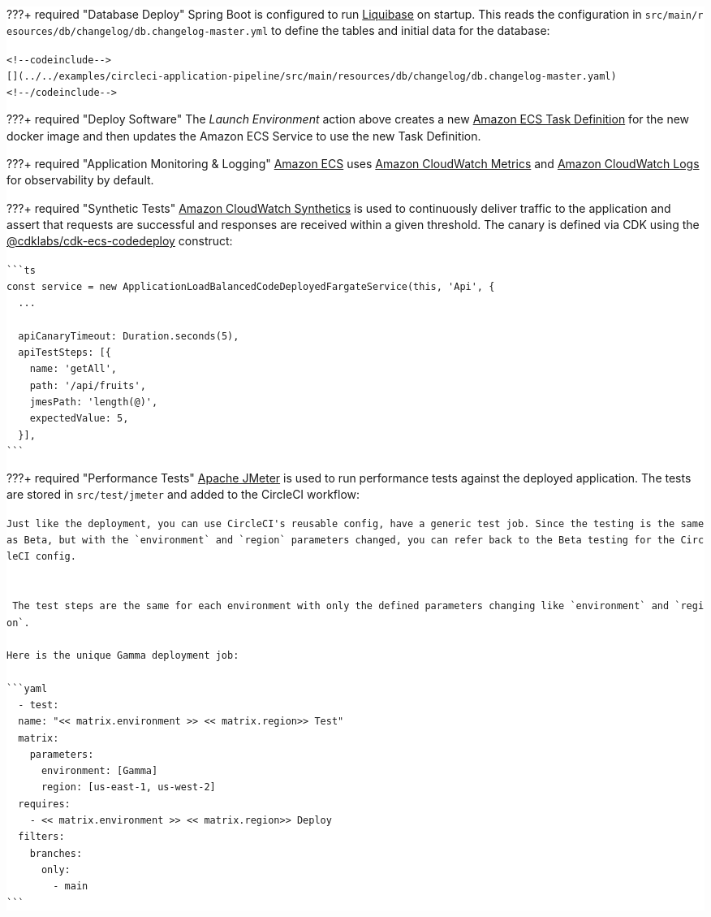 ???+ required "Database Deploy"
    Spring Boot is configured to run [Liquibase](https://www.liquibase.org/) on startup. This reads the configuration in `src/main/resources/db/changelog/db.changelog-master.yml` to define the tables and initial data for the database:

    <!--codeinclude-->
    [](../../examples/circleci-application-pipeline/src/main/resources/db/changelog/db.changelog-master.yaml)
    <!--/codeinclude-->

???+ required "Deploy Software"
    The *Launch Environment* action above creates a new [Amazon ECS Task Definition](https://docs.aws.amazon.com/AmazonECS/latest/developerguide/task_definitions.html) for the new docker image and then updates the Amazon ECS Service to use the new Task Definition.

???+ required "Application Monitoring & Logging"
    [Amazon ECS](https://aws.amazon.com/ecs/) uses [Amazon CloudWatch Metrics](https://docs.aws.amazon.com/AmazonCloudWatch/latest/monitoring/working_with_metrics.html) and [Amazon CloudWatch Logs](https://docs.aws.amazon.com/AmazonCloudWatch/latest/logs/WhatIsCloudWatchLogs.html) for observability by default.

???+ required "Synthetic Tests"
    [Amazon CloudWatch Synthetics](https://docs.aws.amazon.com/AmazonCloudWatch/latest/monitoring/CloudWatch_Synthetics_Canaries.html) is used to continuously deliver traffic to the application and assert that requests are successful and responses are received within a given threshold. The canary is defined via CDK using the [@cdklabs/cdk-ecs-codedeploy](https://constructs.dev/packages/@cdklabs/cdk-ecs-codedeploy) construct:

    ```ts
    const service = new ApplicationLoadBalancedCodeDeployedFargateService(this, 'Api', {
      ...

      apiCanaryTimeout: Duration.seconds(5),
      apiTestSteps: [{
        name: 'getAll',
        path: '/api/fruits',
        jmesPath: 'length(@)',
        expectedValue: 5,
      }],
    ```

???+ required "Performance Tests"
    [Apache JMeter](https://jmeter.apache.org/) is used to run performance tests against the deployed application. The tests are stored in `src/test/jmeter` and added to the CircleCI workflow:

    Just like the deployment, you can use CircleCI's reusable config, have a generic test job. Since the testing is the same as Beta, but with the `environment` and `region` parameters changed, you can refer back to the Beta testing for the CircleCI config.
    
    
     The test steps are the same for each environment with only the defined parameters changing like `environment` and `region`.

    Here is the unique Gamma deployment job: 

    ```yaml
      - test:
      name: "<< matrix.environment >> << matrix.region>> Test"
      matrix:
        parameters:
          environment: [Gamma]
          region: [us-east-1, us-west-2]
      requires:
        - << matrix.environment >> << matrix.region>> Deploy
      filters:
        branches:
          only:
            - main
    ```